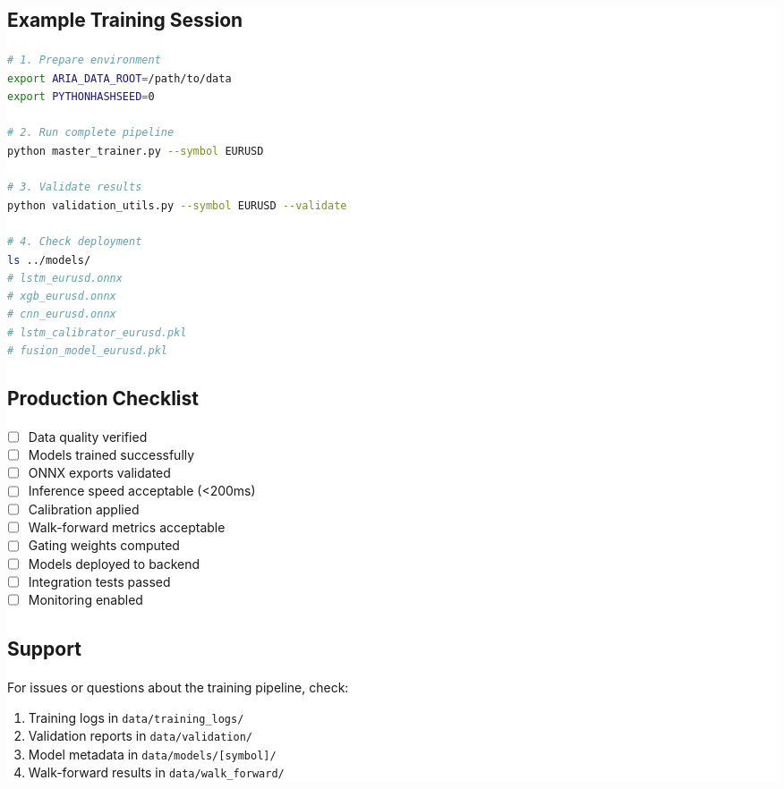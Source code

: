 ## Example Training Session
```bash
# 1. Prepare environment
export ARIA_DATA_ROOT=/path/to/data
export PYTHONHASHSEED=0

# 2. Run complete pipeline
python master_trainer.py --symbol EURUSD

# 3. Validate results
python validation_utils.py --symbol EURUSD --validate

# 4. Check deployment
ls ../models/
# lstm_eurusd.onnx
# xgb_eurusd.onnx
# cnn_eurusd.onnx
# lstm_calibrator_eurusd.pkl
# fusion_model_eurusd.pkl
```

## Production Checklist
- [ ] Data quality verified
- [ ] Models trained successfully
- [ ] ONNX exports validated
- [ ] Inference speed acceptable (<200ms)
- [ ] Calibration applied
- [ ] Walk-forward metrics acceptable
- [ ] Gating weights computed
- [ ] Models deployed to backend
- [ ] Integration tests passed
- [ ] Monitoring enabled

## Support
For issues or questions about the training pipeline, check:
1. Training logs in `data/training_logs/`
2. Validation reports in `data/validation/`
3. Model metadata in `data/models/[symbol]/`
4. Walk-forward results in `data/walk_forward/`
